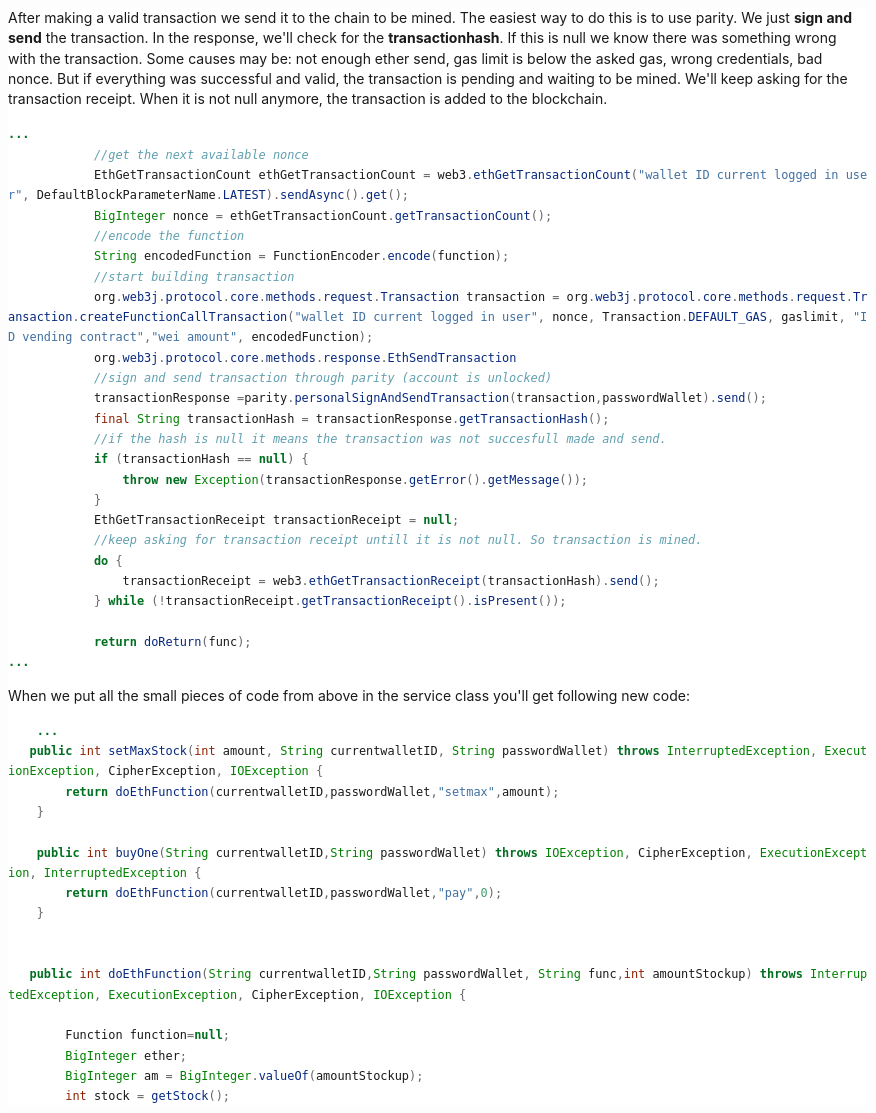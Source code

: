 After making a valid transaction we send it to the chain to be mined. 
The easiest way to do this is to use parity. 
We just __sign and send__ the transaction. 
In the response, we'll check for the __transactionhash__. 
If this is null we know there was something wrong with the transaction. 
Some causes may be: not enough ether send, gas limit is below the asked gas, wrong credentials, bad nonce. 
But if everything was successful and valid, the transaction is pending and waiting to be mined. 
We'll keep asking for the transaction receipt. 
When it is not null anymore, the transaction is added to the blockchain.



```java
...
            //get the next available nonce
            EthGetTransactionCount ethGetTransactionCount = web3.ethGetTransactionCount("wallet ID current logged in user", DefaultBlockParameterName.LATEST).sendAsync().get();
            BigInteger nonce = ethGetTransactionCount.getTransactionCount();
            //encode the function
            String encodedFunction = FunctionEncoder.encode(function);
            //start building transaction
            org.web3j.protocol.core.methods.request.Transaction transaction = org.web3j.protocol.core.methods.request.Transaction.createFunctionCallTransaction("wallet ID current logged in user", nonce, Transaction.DEFAULT_GAS, gaslimit, "ID vending contract","wei amount", encodedFunction);
            org.web3j.protocol.core.methods.response.EthSendTransaction 
            //sign and send transaction through parity (account is unlocked)
            transactionResponse =parity.personalSignAndSendTransaction(transaction,passwordWallet).send();
            final String transactionHash = transactionResponse.getTransactionHash();
            //if the hash is null it means the transaction was not succesfull made and send.
            if (transactionHash == null) {
                throw new Exception(transactionResponse.getError().getMessage());
            }
            EthGetTransactionReceipt transactionReceipt = null;
            //keep asking for transaction receipt untill it is not null. So transaction is mined.
            do {
                transactionReceipt = web3.ethGetTransactionReceipt(transactionHash).send();
            } while (!transactionReceipt.getTransactionReceipt().isPresent());

            return doReturn(func);
...
```

When we put all the small pieces of code from above in the service class you'll get following new code:
```java
    ...
   public int setMaxStock(int amount, String currentwalletID, String passwordWallet) throws InterruptedException, ExecutionException, CipherException, IOException {
        return doEthFunction(currentwalletID,passwordWallet,"setmax",amount);
    }

    public int buyOne(String currentwalletID,String passwordWallet) throws IOException, CipherException, ExecutionException, InterruptedException {
        return doEthFunction(currentwalletID,passwordWallet,"pay",0);
    }


   public int doEthFunction(String currentwalletID,String passwordWallet, String func,int amountStockup) throws InterruptedException, ExecutionException, CipherException, IOException {

        Function function=null;
        BigInteger ether;
        BigInteger am = BigInteger.valueOf(amountStockup);
        int stock = getStock();
```
